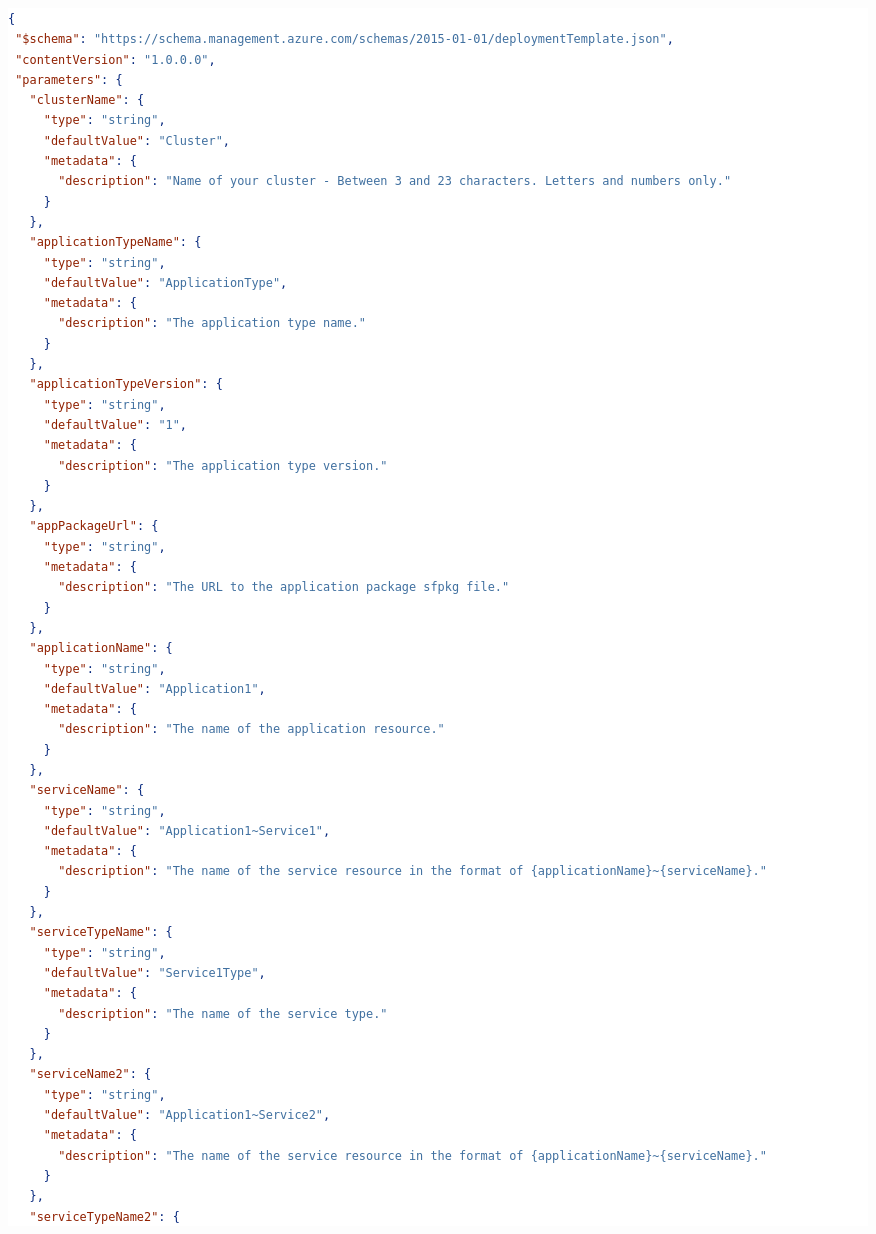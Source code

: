    ```json
   {
    "$schema": "https://schema.management.azure.com/schemas/2015-01-01/deploymentTemplate.json",
    "contentVersion": "1.0.0.0",
    "parameters": {
      "clusterName": {
        "type": "string",
        "defaultValue": "Cluster",
        "metadata": {
          "description": "Name of your cluster - Between 3 and 23 characters. Letters and numbers only."
        }
      },
      "applicationTypeName": {
        "type": "string",
        "defaultValue": "ApplicationType",
        "metadata": {
          "description": "The application type name."
        }
      },
      "applicationTypeVersion": {
        "type": "string",
        "defaultValue": "1",
        "metadata": {
          "description": "The application type version."
        }
      },
      "appPackageUrl": {
        "type": "string",
        "metadata": {
          "description": "The URL to the application package sfpkg file."
        }
      },
      "applicationName": {
        "type": "string",
        "defaultValue": "Application1",
        "metadata": {
          "description": "The name of the application resource."
        }
      },
      "serviceName": {
        "type": "string",
        "defaultValue": "Application1~Service1",
        "metadata": {
          "description": "The name of the service resource in the format of {applicationName}~{serviceName}."
        }
      },
      "serviceTypeName": {
        "type": "string",
        "defaultValue": "Service1Type",
        "metadata": {
          "description": "The name of the service type."
        }
      },
      "serviceName2": {
        "type": "string",
        "defaultValue": "Application1~Service2",
        "metadata": {
          "description": "The name of the service resource in the format of {applicationName}~{serviceName}."
        }
      },
      "serviceTypeName2": {
   ```